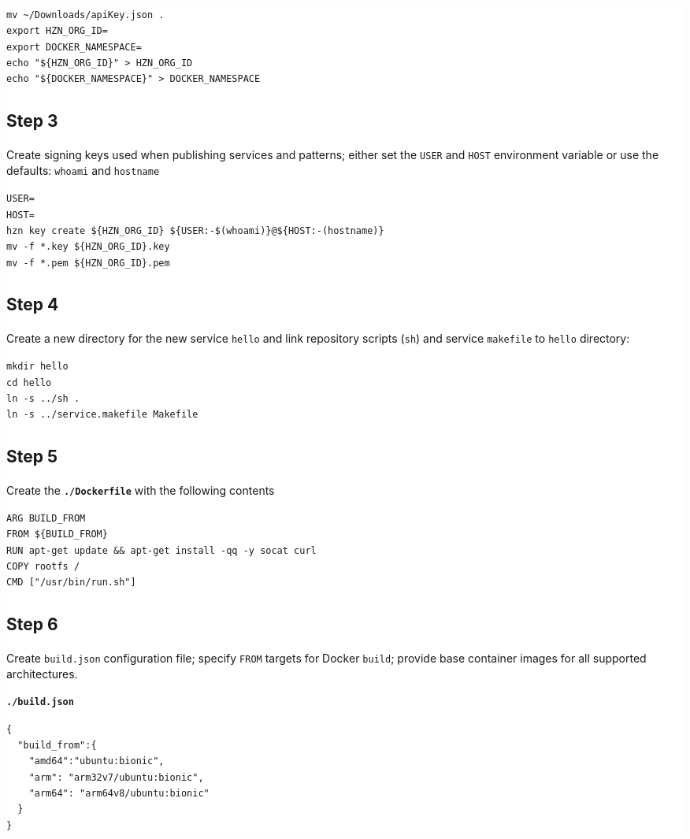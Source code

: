 ```
mv ~/Downloads/apiKey.json .
export HZN_ORG_ID=
export DOCKER_NAMESPACE=
echo "${HZN_ORG_ID}" > HZN_ORG_ID
echo "${DOCKER_NAMESPACE}" > DOCKER_NAMESPACE
```

## Step 3
Create signing keys used when publishing services and patterns; either set the `USER` and `HOST` environment variable or use the defaults: `whoami` and `hostname`

```
USER=
HOST=
hzn key create ${HZN_ORG_ID} ${USER:-$(whoami)}@${HOST:-(hostname)}
mv -f *.key ${HZN_ORG_ID}.key
mv -f *.pem ${HZN_ORG_ID}.pem
```

## Step 4
Create a new directory for the new service `hello` and link repository scripts (`sh`) and service `makefile` to `hello` directory:

```
mkdir hello
cd hello
ln -s ../sh .
ln -s ../service.makefile Makefile
```

## Step 5
Create the **`./Dockerfile`** with the following contents

```
ARG BUILD_FROM
FROM ${BUILD_FROM}
RUN apt-get update && apt-get install -qq -y socat curl
COPY rootfs /
CMD ["/usr/bin/run.sh"]
```

## Step 6
Create `build.json` configuration file; specify `FROM` targets for Docker `build`; provide base container images for all supported architectures.

**`./build.json`**

```
{
  "build_from":{
    "amd64":"ubuntu:bionic",
    "arm": "arm32v7/ubuntu:bionic",
    "arm64": "arm64v8/ubuntu:bionic"
  }
}
```


[cicd-md]: ../docs/CICD.md
[repository]: http://github.com/dcmartin/open-horizon